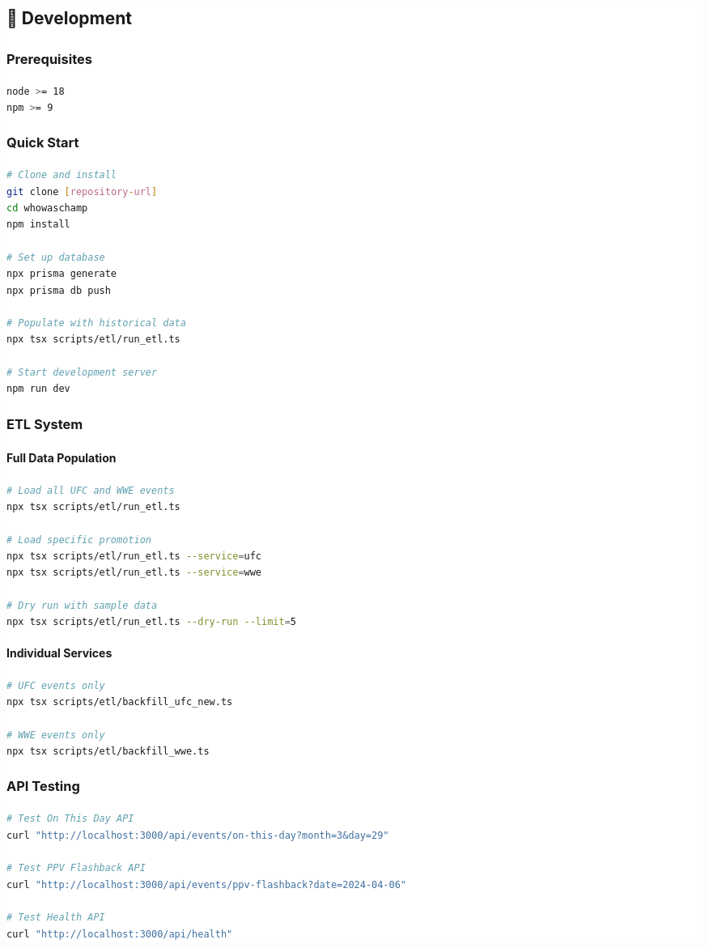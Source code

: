 ## 🚀 Development

### Prerequisites
```bash
node >= 18
npm >= 9
```

### Quick Start
```bash
# Clone and install
git clone [repository-url]
cd whowaschamp
npm install

# Set up database
npx prisma generate
npx prisma db push

# Populate with historical data
npx tsx scripts/etl/run_etl.ts

# Start development server
npm run dev
```

### ETL System

#### Full Data Population
```bash
# Load all UFC and WWE events
npx tsx scripts/etl/run_etl.ts

# Load specific promotion
npx tsx scripts/etl/run_etl.ts --service=ufc
npx tsx scripts/etl/run_etl.ts --service=wwe

# Dry run with sample data
npx tsx scripts/etl/run_etl.ts --dry-run --limit=5
```

#### Individual Services
```bash
# UFC events only
npx tsx scripts/etl/backfill_ufc_new.ts

# WWE events only  
npx tsx scripts/etl/backfill_wwe.ts
```

### API Testing
```bash
# Test On This Day API
curl "http://localhost:3000/api/events/on-this-day?month=3&day=29"

# Test PPV Flashback API
curl "http://localhost:3000/api/events/ppv-flashback?date=2024-04-06"

# Test Health API
curl "http://localhost:3000/api/health"
```
